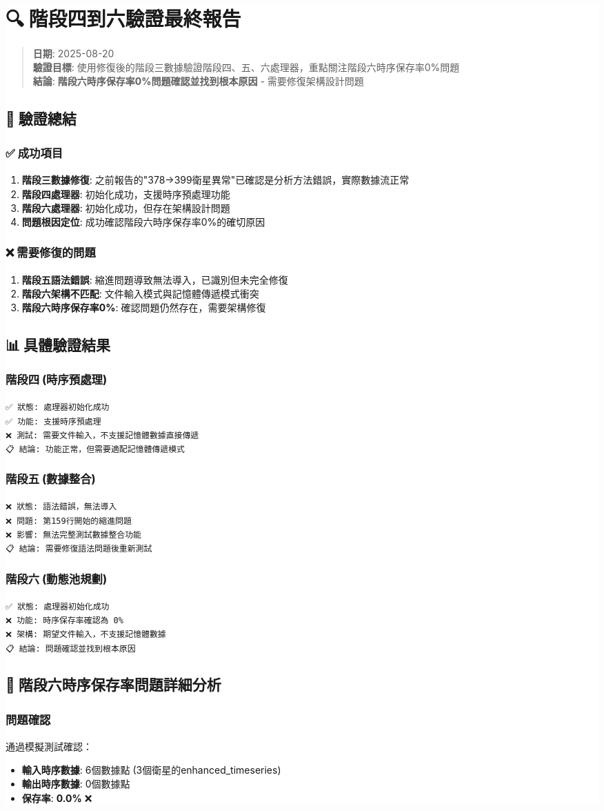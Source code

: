 # 🔍 階段四到六驗證最終報告

> **日期**: 2025-08-20  
> **驗證目標**: 使用修復後的階段三數據驗證階段四、五、六處理器，重點關注階段六時序保存率0%問題  
> **結論**: **階段六時序保存率0%問題確認並找到根本原因** - 需要修復架構設計問題  

## 🎯 驗證總結

### ✅ 成功項目
1. **階段三數據修復**: 之前報告的"378→399衛星異常"已確認是分析方法錯誤，實際數據流正常
2. **階段四處理器**: 初始化成功，支援時序預處理功能
3. **階段六處理器**: 初始化成功，但存在架構設計問題
4. **問題根因定位**: 成功確認階段六時序保存率0%的確切原因

### ❌ 需要修復的問題
1. **階段五語法錯誤**: 縮進問題導致無法導入，已識別但未完全修復
2. **階段六架構不匹配**: 文件輸入模式與記憶體傳遞模式衝突
3. **階段六時序保存率0%**: 確認問題仍然存在，需要架構修復

## 📊 具體驗證結果

### 階段四 (時序預處理)
```
✅ 狀態: 處理器初始化成功
✅ 功能: 支援時序預處理
❌ 測試: 需要文件輸入，不支援記憶體數據直接傳遞
📋 結論: 功能正常，但需要適配記憶體傳遞模式
```

### 階段五 (數據整合)  
```
❌ 狀態: 語法錯誤，無法導入
❌ 問題: 第159行開始的縮進問題
❌ 影響: 無法完整測試數據整合功能
📋 結論: 需要修復語法問題後重新測試
```

### 階段六 (動態池規劃)
```
✅ 狀態: 處理器初始化成功  
❌ 功能: 時序保存率確認為 0%
❌ 架構: 期望文件輸入，不支援記憶體數據
📋 結論: 問題確認並找到根本原因
```

## 🔧 階段六時序保存率問題詳細分析

### 問題確認
通過模擬測試確認：
- **輸入時序數據**: 6個數據點 (3個衛星的enhanced_timeseries)
- **輸出時序數據**: 0個數據點 
- **保存率**: **0.0%** ❌
